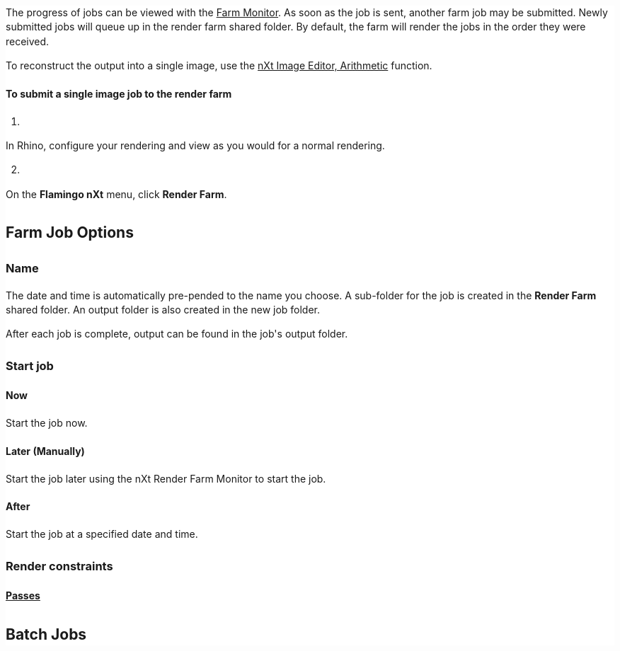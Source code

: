 The progress of jobs can be viewed with the [Farm Monitor](automate-rendering.html#render-farm-monitor). As soon as the job is sent, another farm job may be submitted. Newly submitted jobs will queue up in the render farm shared folder. By default, the farm will render the jobs in the order they were received.

To reconstruct the output into a single image, use the [nXt Image Editor, Arithmetic](image-editor.html#arithmetic) function.


#### To submit a single image job to the render farm

1.

In Rhino, configure your rendering and view as you would for a normal rendering.

2.

On the **Flamingo nXt** menu, click **Render Farm**.


## Farm Job Options
 


### Name
 

The date and time is automatically pre-pended to the name you choose. A sub-folder for the job is created in the **Render Farm** shared folder. An output folder is also created in the new job folder.

After each job is complete, output can be found in the job's output folder.


### Start job


#### Now

Start the job now.


#### Later (Manually)

Start the job later using the nXt Render Farm Monitor to start the job.


#### After

Start the job at a specified date and time.


### Render constraints


####  [Passes](documentproperties-flamingo.html#number-of-passes) 


## Batch Jobs
 